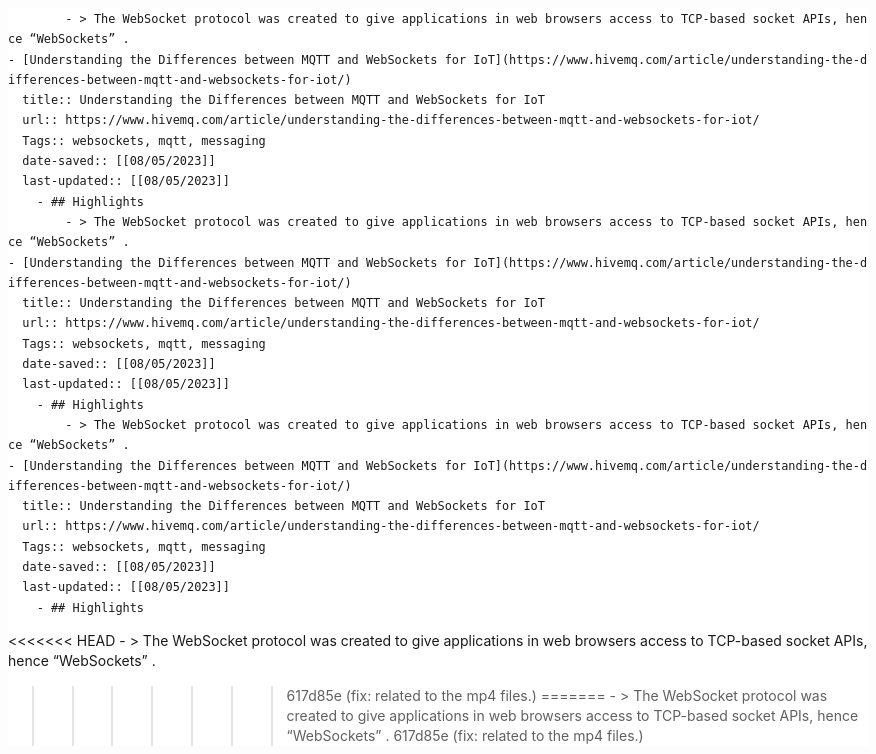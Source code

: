 			- > The WebSocket protocol was created to give applications in web browsers access to TCP-based socket APIs, hence “WebSockets” .
	- [Understanding the Differences between MQTT and WebSockets for IoT](https://www.hivemq.com/article/understanding-the-differences-between-mqtt-and-websockets-for-iot/)
	  title:: Understanding the Differences between MQTT and WebSockets for IoT
	  url:: https://www.hivemq.com/article/understanding-the-differences-between-mqtt-and-websockets-for-iot/
	  Tags:: websockets, mqtt, messaging
	  date-saved:: [[08/05/2023]]
	  last-updated:: [[08/05/2023]]
		- ## Highlights
			- > The WebSocket protocol was created to give applications in web browsers access to TCP-based socket APIs, hence “WebSockets” .
	- [Understanding the Differences between MQTT and WebSockets for IoT](https://www.hivemq.com/article/understanding-the-differences-between-mqtt-and-websockets-for-iot/)
	  title:: Understanding the Differences between MQTT and WebSockets for IoT
	  url:: https://www.hivemq.com/article/understanding-the-differences-between-mqtt-and-websockets-for-iot/
	  Tags:: websockets, mqtt, messaging
	  date-saved:: [[08/05/2023]]
	  last-updated:: [[08/05/2023]]
		- ## Highlights
			- > The WebSocket protocol was created to give applications in web browsers access to TCP-based socket APIs, hence “WebSockets” .
	- [Understanding the Differences between MQTT and WebSockets for IoT](https://www.hivemq.com/article/understanding-the-differences-between-mqtt-and-websockets-for-iot/)
	  title:: Understanding the Differences between MQTT and WebSockets for IoT
	  url:: https://www.hivemq.com/article/understanding-the-differences-between-mqtt-and-websockets-for-iot/
	  Tags:: websockets, mqtt, messaging
	  date-saved:: [[08/05/2023]]
	  last-updated:: [[08/05/2023]]
		- ## Highlights
<<<<<<< HEAD
			- > The WebSocket protocol was created to give applications in web browsers access to TCP-based socket APIs, hence “WebSockets” .
>>>>>>> 617d85e (fix: related to the mp4 files.)
=======
			- > The WebSocket protocol was created to give applications in web browsers access to TCP-based socket APIs, hence “WebSockets” .
>>>>>>> 617d85e (fix: related to the mp4 files.)
